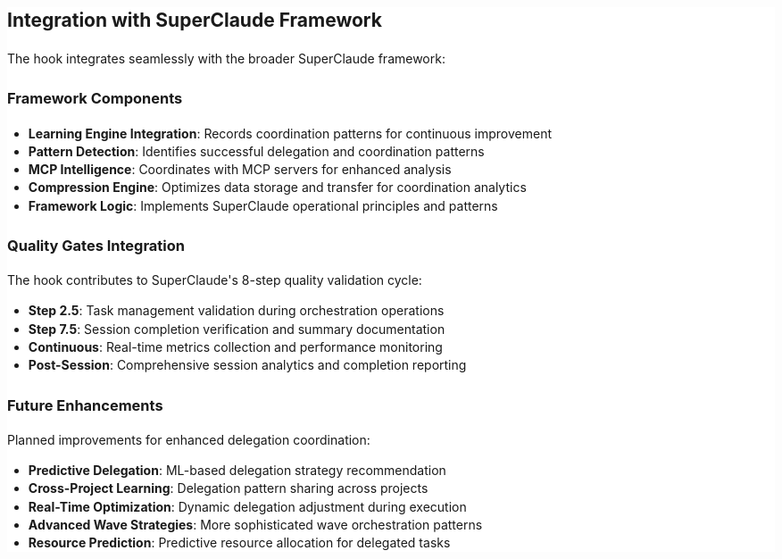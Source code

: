 ## Integration with SuperClaude Framework

The hook integrates seamlessly with the broader SuperClaude framework:

### Framework Components

- **Learning Engine Integration**: Records coordination patterns for continuous improvement
- **Pattern Detection**: Identifies successful delegation and coordination patterns
- **MCP Intelligence**: Coordinates with MCP servers for enhanced analysis
- **Compression Engine**: Optimizes data storage and transfer for coordination analytics
- **Framework Logic**: Implements SuperClaude operational principles and patterns

### Quality Gates Integration

The hook contributes to SuperClaude's 8-step quality validation cycle:
- **Step 2.5**: Task management validation during orchestration operations
- **Step 7.5**: Session completion verification and summary documentation
- **Continuous**: Real-time metrics collection and performance monitoring
- **Post-Session**: Comprehensive session analytics and completion reporting

### Future Enhancements

Planned improvements for enhanced delegation coordination:
- **Predictive Delegation**: ML-based delegation strategy recommendation
- **Cross-Project Learning**: Delegation pattern sharing across projects
- **Real-Time Optimization**: Dynamic delegation adjustment during execution
- **Advanced Wave Strategies**: More sophisticated wave orchestration patterns
- **Resource Prediction**: Predictive resource allocation for delegated tasks